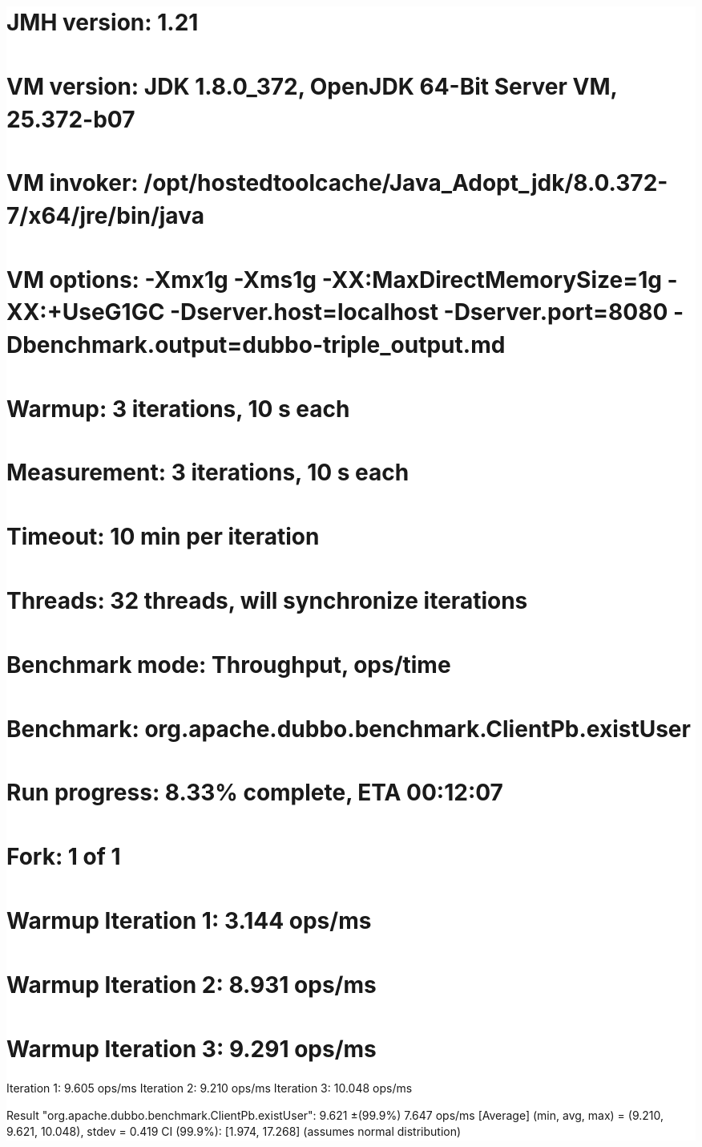 
# JMH version: 1.21
# VM version: JDK 1.8.0_372, OpenJDK 64-Bit Server VM, 25.372-b07
# VM invoker: /opt/hostedtoolcache/Java_Adopt_jdk/8.0.372-7/x64/jre/bin/java
# VM options: -Xmx1g -Xms1g -XX:MaxDirectMemorySize=1g -XX:+UseG1GC -Dserver.host=localhost -Dserver.port=8080 -Dbenchmark.output=dubbo-triple_output.md
# Warmup: 3 iterations, 10 s each
# Measurement: 3 iterations, 10 s each
# Timeout: 10 min per iteration
# Threads: 32 threads, will synchronize iterations
# Benchmark mode: Throughput, ops/time
# Benchmark: org.apache.dubbo.benchmark.ClientPb.existUser

# Run progress: 8.33% complete, ETA 00:12:07
# Fork: 1 of 1
# Warmup Iteration   1: 3.144 ops/ms
# Warmup Iteration   2: 8.931 ops/ms
# Warmup Iteration   3: 9.291 ops/ms
Iteration   1: 9.605 ops/ms
Iteration   2: 9.210 ops/ms
Iteration   3: 10.048 ops/ms


Result "org.apache.dubbo.benchmark.ClientPb.existUser":
  9.621 ±(99.9%) 7.647 ops/ms [Average]
  (min, avg, max) = (9.210, 9.621, 10.048), stdev = 0.419
  CI (99.9%): [1.974, 17.268] (assumes normal distribution)
